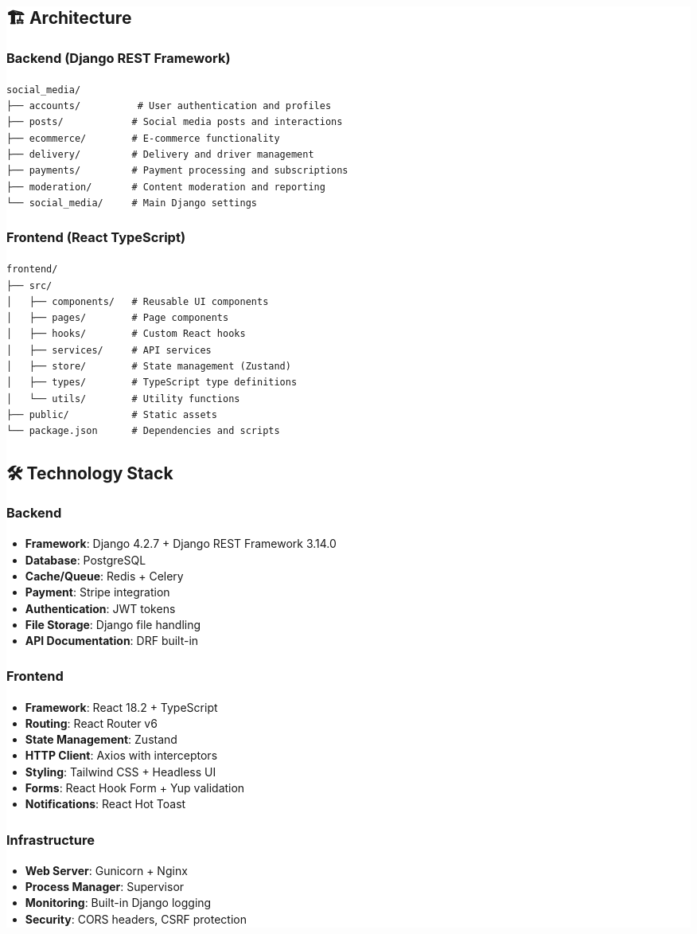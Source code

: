 ## 🏗️ Architecture

### Backend (Django REST Framework)
```
social_media/
├── accounts/          # User authentication and profiles
├── posts/            # Social media posts and interactions
├── ecommerce/        # E-commerce functionality
├── delivery/         # Delivery and driver management
├── payments/         # Payment processing and subscriptions
├── moderation/       # Content moderation and reporting
└── social_media/     # Main Django settings
```

### Frontend (React TypeScript)
```
frontend/
├── src/
│   ├── components/   # Reusable UI components
│   ├── pages/        # Page components
│   ├── hooks/        # Custom React hooks
│   ├── services/     # API services
│   ├── store/        # State management (Zustand)
│   ├── types/        # TypeScript type definitions
│   └── utils/        # Utility functions
├── public/           # Static assets
└── package.json      # Dependencies and scripts
```

## 🛠️ Technology Stack

### Backend
- **Framework**: Django 4.2.7 + Django REST Framework 3.14.0
- **Database**: PostgreSQL
- **Cache/Queue**: Redis + Celery
- **Payment**: Stripe integration
- **Authentication**: JWT tokens
- **File Storage**: Django file handling
- **API Documentation**: DRF built-in

### Frontend
- **Framework**: React 18.2 + TypeScript
- **Routing**: React Router v6
- **State Management**: Zustand
- **HTTP Client**: Axios with interceptors
- **Styling**: Tailwind CSS + Headless UI
- **Forms**: React Hook Form + Yup validation
- **Notifications**: React Hot Toast

### Infrastructure
- **Web Server**: Gunicorn + Nginx
- **Process Manager**: Supervisor
- **Monitoring**: Built-in Django logging
- **Security**: CORS headers, CSRF protection

